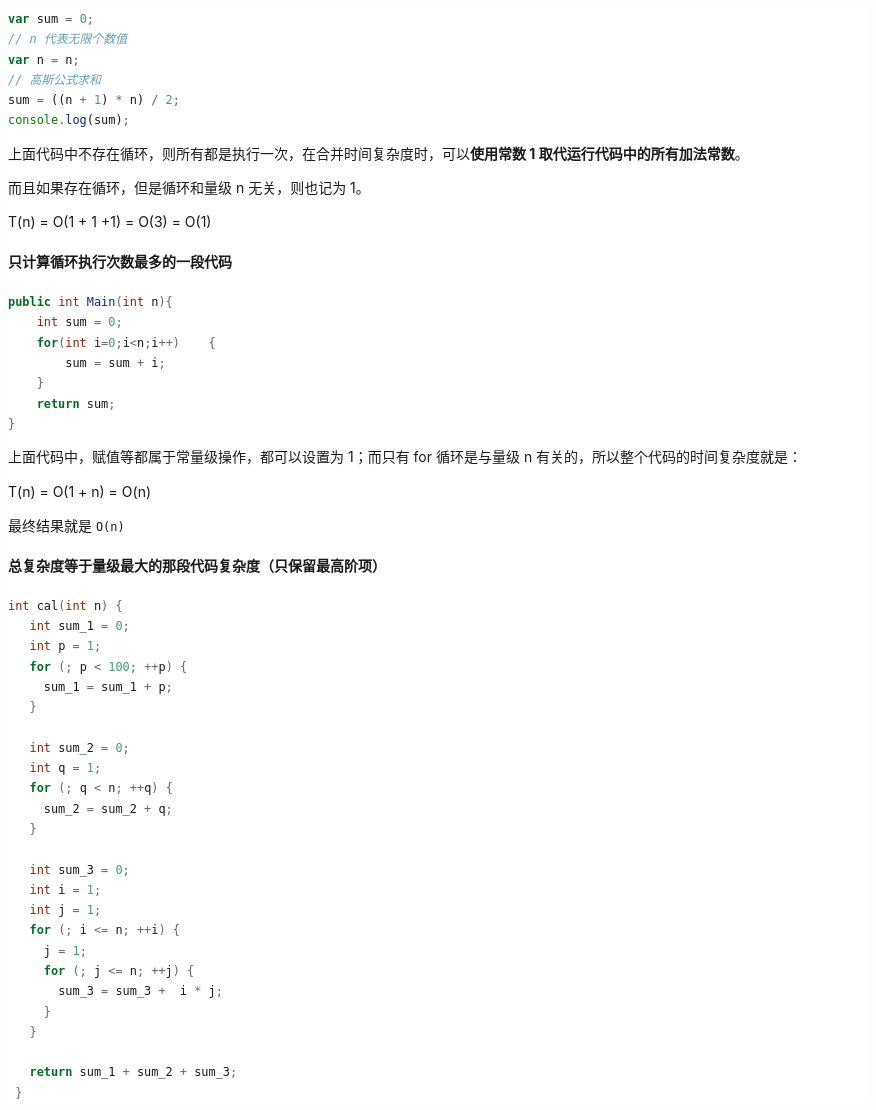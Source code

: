 ```js
var sum = 0;
// n 代表无限个数值
var n = n;
// 高斯公式求和
sum = ((n + 1) * n) / 2;
console.log(sum);
```

上面代码中不存在循环，则所有都是执行一次，在合并时间复杂度时，可以**使用常数 1 取代运行代码中的所有加法常数**。

而且如果存在循环，但是循环和量级 n 无关，则也记为 1。

T(n) = O(1 + 1 +1) = O(3) = O(1)

#### 只计算循环执行次数最多的一段代码

```c#
public int Main(int n){
    int sum = 0;
	for(int i=0;i<n;i++)    {
        sum = sum + i;
    }
    return sum;
}
```

上面代码中，赋值等都属于常量级操作，都可以设置为 1；而只有 for 循环是与量级 n 有关的，所以整个代码的时间复杂度就是：

T(n) = O(1 + n) = O(n)

最终结果就是 `O(n)`

#### 总复杂度等于量级最大的那段代码复杂度（只保留最高阶项）

```c
int cal(int n) {
   int sum_1 = 0;
   int p = 1;
   for (; p < 100; ++p) {
     sum_1 = sum_1 + p;
   }

   int sum_2 = 0;
   int q = 1;
   for (; q < n; ++q) {
     sum_2 = sum_2 + q;
   }

   int sum_3 = 0;
   int i = 1;
   int j = 1;
   for (; i <= n; ++i) {
     j = 1;
     for (; j <= n; ++j) {
       sum_3 = sum_3 +  i * j;
     }
   }

   return sum_1 + sum_2 + sum_3;
 }
```
